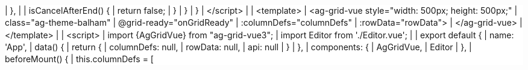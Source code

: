 |             },
|
|             isCancelAfterEnd() {
|                 return false;
|             }
|         }
|     }
| &lt;/script>
|
| &lt;template>
|     &lt;ag-grid-vue style="width: 500px; height: 500px;"
|                  class="ag-theme-balham"
|                  @grid-ready="onGridReady"
|                  :columnDefs="columnDefs"
|                  :rowData="rowData">
|     &lt;/ag-grid-vue>
| &lt;/template>
|
| &lt;script>
|     import {AgGridVue} from "ag-grid-vue3";
|     import Editor from './Editor.vue';
|
|     export default {
|         name: 'App',
|         data() {
|             return {
|                 columnDefs: null,
|                 rowData: null,
|                 api: null
|             }
|         },
|         components: {
|             AgGridVue,
|             Editor
|         },
|         beforeMount() {
|             this.columnDefs = [